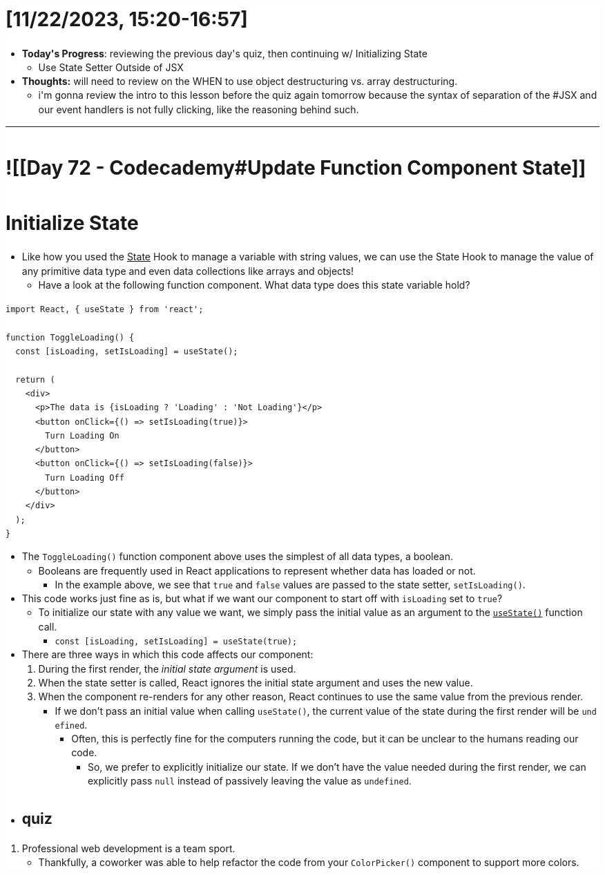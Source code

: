 # [11/22/2023, 15:20-16:57]
- **Today's Progress**: reviewing the previous day's quiz, then continuing w/ Initializing State
	- Use State Setter Outside of JSX
- **Thoughts:** will need to review on the WHEN to use object destructuring vs. array destructuring.
	- i'm gonna review the intro to this lesson before the quiz again tomorrow because the syntax of separation of the #JSX and our event handlers is not fully clicking, like the reasoning behind such. 
---
# ![[Day 72 - Codecademy#Update Function Component State]]
# Initialize State
- Like how you used the [State](https://www.codecademy.com/resources/docs/react/state) Hook to manage a variable with string values, we can use the State Hook to manage the value of any primitive data type and even data collections like arrays and objects!
	- Have a look at the following function component. What data type does this state variable hold?
```
import React, { useState } from 'react';

function ToggleLoading() {
  const [isLoading, setIsLoading] = useState();

  return (
    <div>
      <p>The data is {isLoading ? 'Loading' : 'Not Loading'}</p>
      <button onClick={() => setIsLoading(true)}>
        Turn Loading On
      </button>
      <button onClick={() => setIsLoading(false)}>
        Turn Loading Off
      </button>
    </div>
  );
}
```
- The `ToggleLoading()` function component above uses the simplest of all data types, a boolean.
	- Booleans are frequently used in React applications to represent whether data has loaded or not.
		- In the example above, we see that `true` and `false` values are passed to the state setter, `setIsLoading()`.
- This code works just fine as is, but what if we want our component to start off with `isLoading` set to `true`?
	- To initialize our state with any value we want, we simply pass the initial value as an argument to the [`useState()`](https://www.codecademy.com/resources/docs/react/hooks/useState) function call.
		- `const [isLoading, setIsLoading] = useState(true);`
- There are three ways in which this code affects our component:
	1. During the first render, the _initial state argument_ is used.
	2. When the state setter is called, React ignores the initial state argument and uses the new value.
	3. When the component re-renders for any other reason, React continues to use the same value from the previous render.
		- If we don’t pass an initial value when calling `useState()`, the current value of the state during the first render will be `undefined`.
			- Often, this is perfectly fine for the computers running the code, but it can be unclear to the humans reading our code.
				- So, we prefer to explicitly initialize our state. If we don’t have the value needed during the first render, we can explicitly pass `null` instead of passively leaving the value as `undefined`.
- ## quiz
1. Professional web development is a team sport.
	- Thankfully, a coworker was able to help refactor the code from your `ColorPicker()` component to support more colors.